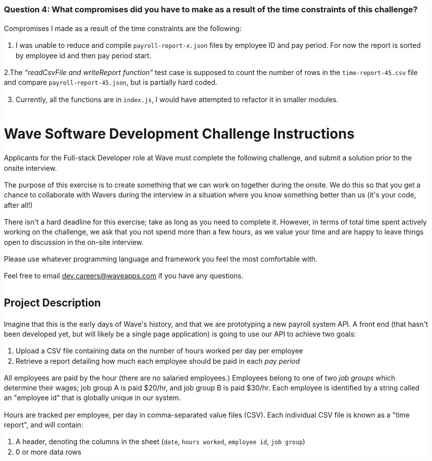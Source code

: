 ### Question 4: What compromises did you have to make as a result of the time constraints of this challenge?
Compromises I made as a result of the time constraints are the following:

1. I was unable to reduce and compile `payroll-report-x.json` files by employee ID and pay period. For now the report is sorted by employee id and then pay period start.

2.The *“readCsvFile and writeReport function”* test case is supposed to count the number of rows in the `time-report-45.csv` file and compare `payroll-report-45.json`, but is partially hard coded.

3. Currently, all the functions are in `index.js`, I would have attempted to refactor it in smaller modules.




# Wave Software Development Challenge Instructions

Applicants for the Full-stack Developer role at Wave must
complete the following challenge, and submit a solution prior to the onsite
interview.

The purpose of this exercise is to create something that we can work on
together during the onsite. We do this so that you get a chance to collaborate
with Wavers during the interview in a situation where you know something better
than us (it's your code, after all!)

There isn't a hard deadline for this exercise; take as long as you need to
complete it. However, in terms of total time spent actively working on the
challenge, we ask that you not spend more than a few hours, as we value your
time and are happy to leave things open to discussion in the on-site interview.

Please use whatever programming language and framework you feel the most
comfortable with.

Feel free to email [dev.careers@waveapps.com](dev.careers@waveapps.com) if you
have any questions.

## Project Description

Imagine that this is the early days of Wave's history, and that we are prototyping a new payroll system API. A front end (that hasn't been developed yet, but will likely be a single page application) is going to use our API to achieve two goals:

1. Upload a CSV file containing data on the number of hours worked per day per employee
1. Retrieve a report detailing how much each employee should be paid in each _pay period_

All employees are paid by the hour (there are no salaried employees.) Employees belong to one of two _job groups_ which determine their wages; job group A is paid $20/hr, and job group B is paid $30/hr. Each employee is identified by a string called an "employee id" that is globally unique in our system.

Hours are tracked per employee, per day in comma-separated value files (CSV).
Each individual CSV file is known as a "time report", and will contain:

1. A header, denoting the columns in the sheet (`date`, `hours worked`,
   `employee id`, `job group`)
1. 0 or more data rows
